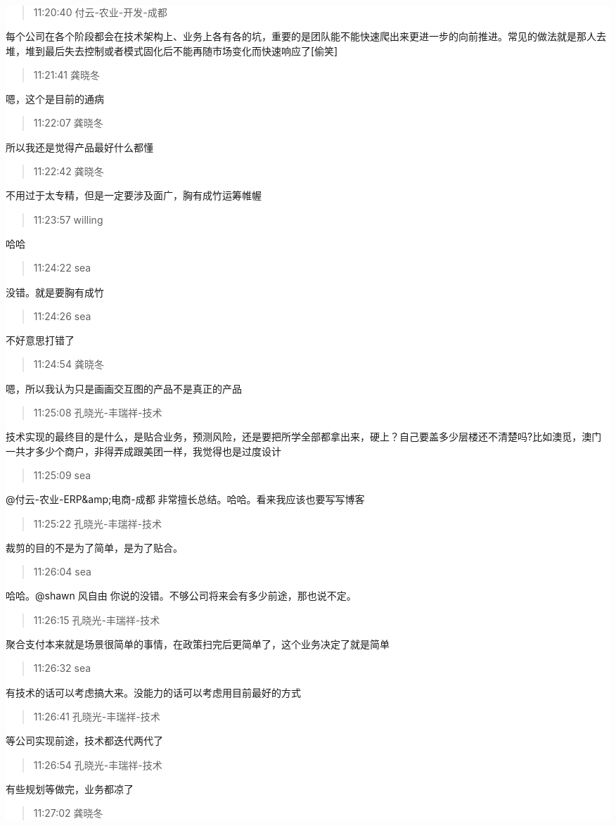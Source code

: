> 11:20:40  付云-农业-开发-成都  
   
每个公司在各个阶段都会在技术架构上、业务上各有各的坑，重要的是团队能不能快速爬出来更进一步的向前推进。常见的做法就是那人去堆，堆到最后失去控制或者模式固化后不能再随市场变化而快速响应了[偷笑]  
   
> 11:21:41  龚晓冬  
   
嗯，这个是目前的通病  
   
> 11:22:07  龚晓冬  
   
所以我还是觉得产品最好什么都懂  
   
> 11:22:42  龚晓冬  
   
不用过于太专精，但是一定要涉及面广，胸有成竹运筹帷幄  
   
> 11:23:57  willing  
   
哈哈  
   
> 11:24:22  sea  
   
没错。就是要胸有成竹  
   
> 11:24:26  sea  
   
不好意思打错了  
   
> 11:24:54  龚晓冬  
   
嗯，所以我认为只是画画交互图的产品不是真正的产品  
   
> 11:25:08  孔晓光-丰瑞祥-技术  
   
技术实现的最终目的是什么，是贴合业务，预测风险，还是要把所学全部都拿出来，硬上？自己要盖多少层楼还不清楚吗?比如澳觅，澳门一共才多少个商户，非得弄成跟美团一样，我觉得也是过度设计  
   
> 11:25:09  sea  
   
@付云-农业-ERP&amp;amp;电商-成都 非常擅长总结。哈哈。看来我应该也要写写博客  
   
> 11:25:22  孔晓光-丰瑞祥-技术  
   
裁剪的目的不是为了简单，是为了贴合。  
   
> 11:26:04  sea  
   
哈哈。@shawn 风自由 你说的没错。不够公司将来会有多少前途，那也说不定。  
   
> 11:26:15  孔晓光-丰瑞祥-技术  
   
聚合支付本来就是场景很简单的事情，在政策扫完后更简单了，这个业务决定了就是简单  
   
> 11:26:32  sea  
   
有技术的话可以考虑搞大来。没能力的话可以考虑用目前最好的方式  
   
> 11:26:41  孔晓光-丰瑞祥-技术  
   
等公司实现前途，技术都迭代两代了  
   
> 11:26:54  孔晓光-丰瑞祥-技术  
   
有些规划等做完，业务都凉了  
   
> 11:27:02  龚晓冬  
   
